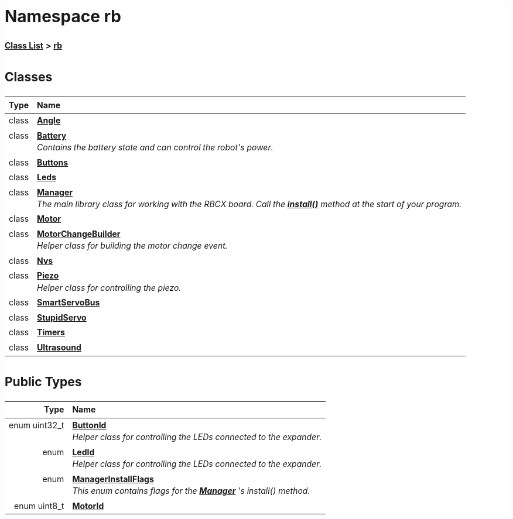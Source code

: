 
# Namespace rb


[**Class List**](annotated.md) **>** [**rb**](namespacerb.md)















## Classes

| Type | Name |
| ---: | :--- |
| class | [**Angle**](classrb_1_1Angle.md) <br> |
| class | [**Battery**](classrb_1_1Battery.md) <br>_Contains the battery state and can control the robot's power._  |
| class | [**Buttons**](classrb_1_1Buttons.md) <br> |
| class | [**Leds**](classrb_1_1Leds.md) <br> |
| class | [**Manager**](classrb_1_1Manager.md) <br>_The main library class for working with the RBCX board. Call the_ [_**install()**_](classrb_1_1Manager.md#function-install) _method at the start of your program._ |
| class | [**Motor**](classrb_1_1Motor.md) <br> |
| class | [**MotorChangeBuilder**](classrb_1_1MotorChangeBuilder.md) <br>_Helper class for building the motor change event._  |
| class | [**Nvs**](classrb_1_1Nvs.md) <br> |
| class | [**Piezo**](classrb_1_1Piezo.md) <br>_Helper class for controlling the piezo._  |
| class | [**SmartServoBus**](classrb_1_1SmartServoBus.md) <br> |
| class | [**StupidServo**](classrb_1_1StupidServo.md) <br> |
| class | [**Timers**](classrb_1_1Timers.md) <br> |
| class | [**Ultrasound**](classrb_1_1Ultrasound.md) <br> |

## Public Types

| Type | Name |
| ---: | :--- |
| enum uint32\_t | [**ButtonId**](namespacerb.md#enum-buttonid)  <br>_Helper class for controlling the LEDs connected to the expander._  |
| enum  | [**LedId**](namespacerb.md#enum-ledid)  <br>_Helper class for controlling the LEDs connected to the expander._  |
| enum  | [**ManagerInstallFlags**](namespacerb.md#enum-managerinstallflags)  <br>_This enum contains flags for the_ [_**Manager**_](classrb_1_1Manager.md) _'s install() method._ |
| enum uint8\_t | [**MotorId**](namespacerb.md#enum-motorid)  <br> |
